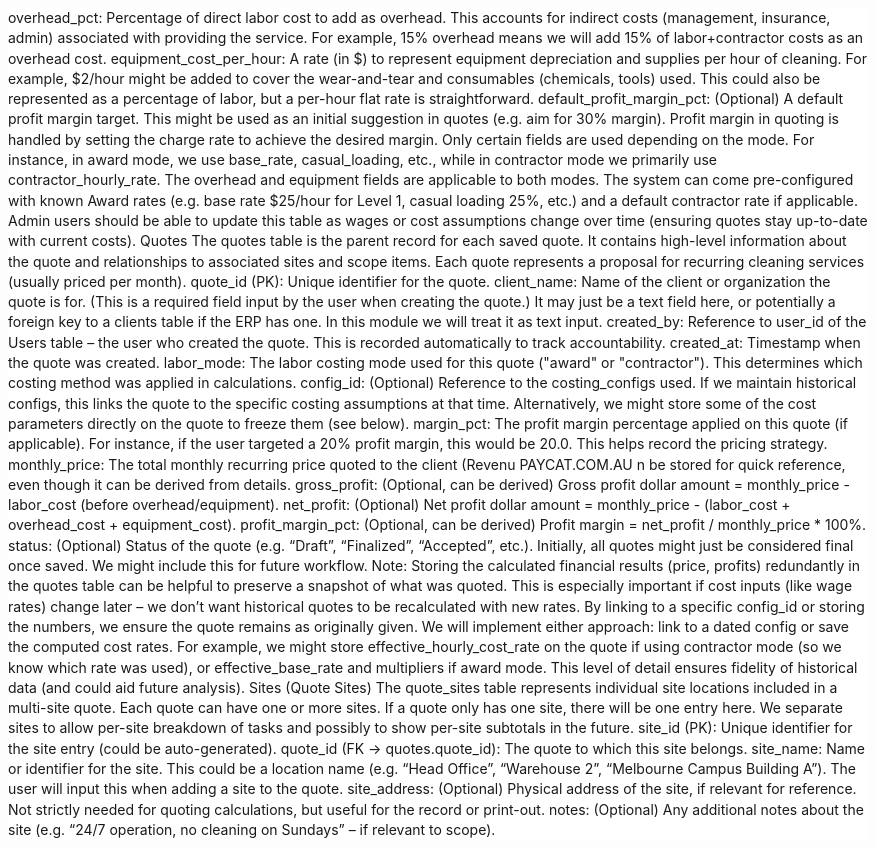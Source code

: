 overhead_pct: Percentage of direct labor cost to add as overhead. This accounts for indirect costs (management, insurance, admin) associated with providing the service. For example, 15% overhead means we will add 15% of labor+contractor costs as an overhead cost.
equipment_cost_per_hour: A rate (in $) to represent equipment depreciation and supplies per hour of cleaning. For example, $2/hour might be added to cover the wear-and-tear and consumables (chemicals, tools) used. This could also be represented as a percentage of labor, but a per-hour flat rate is straightforward.
default_profit_margin_pct: (Optional) A default profit margin target. This might be used as an initial suggestion in quotes (e.g. aim for 30% margin). Profit margin in quoting is handled by setting the charge rate to achieve the desired margin.
Only certain fields are used depending on the mode. For instance, in award mode, we use base_rate, casual_loading, etc., while in contractor mode we primarily use contractor_hourly_rate. The overhead and equipment fields are applicable to both modes. The system can come pre-configured with known Award rates (e.g. base rate $25/hour for Level 1, casual loading 25%, etc.) and a default contractor rate if applicable. Admin users should be able to update this table as wages or cost assumptions change over time (ensuring quotes stay up-to-date with current costs).
Quotes
The quotes table is the parent record for each saved quote. It contains high-level information about the quote and relationships to associated sites and scope items. Each quote represents a proposal for recurring cleaning services (usually priced per month).
quote_id (PK): Unique identifier for the quote.
client_name: Name of the client or organization the quote is for. (This is a required field input by the user when creating the quote.) It may just be a text field here, or potentially a foreign key to a clients table if the ERP has one. In this module we will treat it as text input.
created_by: Reference to user_id of the Users table – the user who created the quote. This is recorded automatically to track accountability.
created_at: Timestamp when the quote was created.
labor_mode: The labor costing mode used for this quote ("award" or "contractor"). This determines which costing method was applied in calculations.
config_id: (Optional) Reference to the costing_configs used. If we maintain historical configs, this links the quote to the specific costing assumptions at that time. Alternatively, we might store some of the cost parameters directly on the quote to freeze them (see below).
margin_pct: The profit margin percentage applied on this quote (if applicable). For instance, if the user targeted a 20% profit margin, this would be 20.0. This helps record the pricing strategy.
monthly_price: The total monthly recurring price quoted to the client (Revenu​
PAYCAT.COM.AU
n be stored for quick reference, even though it can be derived from details.
gross_profit: (Optional, can be derived) Gross profit dollar amount = monthly_price - labor_cost (before overhead/equipment).
net_profit: (Optional) Net profit dollar amount = monthly_price - (labor_cost + overhead_cost + equipment_cost).
profit_margin_pct: (Optional, can be derived) Profit margin = net_profit / monthly_price * 100%.
status: (Optional) Status of the quote (e.g. “Draft”, “Finalized”, “Accepted”, etc.). Initially, all quotes might just be considered final once saved. We might include this for future workflow.
Note: Storing the calculated financial results (price, profits) redundantly in the quotes table can be helpful to preserve a snapshot of what was quoted. This is especially important if cost inputs (like wage rates) change later – we don’t want historical quotes to be recalculated with new rates. By linking to a specific config_id or storing the numbers, we ensure the quote remains as originally given. We will implement either approach: link to a dated config or save the computed cost rates. For example, we might store effective_hourly_cost_rate on the quote if using contractor mode (so we know which rate was used), or effective_base_rate and multipliers if award mode. This level of detail ensures fidelity of historical data (and could aid future analysis).
Sites (Quote Sites)
The quote_sites table represents individual site locations included in a multi-site quote. Each quote can have one or more sites. If a quote only has one site, there will be one entry here. We separate sites to allow per-site breakdown of tasks and possibly to show per-site subtotals in the future.
site_id (PK): Unique identifier for the site entry (could be auto-generated).
quote_id (FK -> quotes.quote_id): The quote to which this site belongs.
site_name: Name or identifier for the site. This could be a location name (e.g. “Head Office”, “Warehouse 2”, “Melbourne Campus Building A”). The user will input this when adding a site to the quote.
site_address: (Optional) Physical address of the site, if relevant for reference. Not strictly needed for quoting calculations, but useful for the record or print-out.
notes: (Optional) Any additional notes about the site (e.g. “24/7 operation, no cleaning on Sundays” – if relevant to scope).